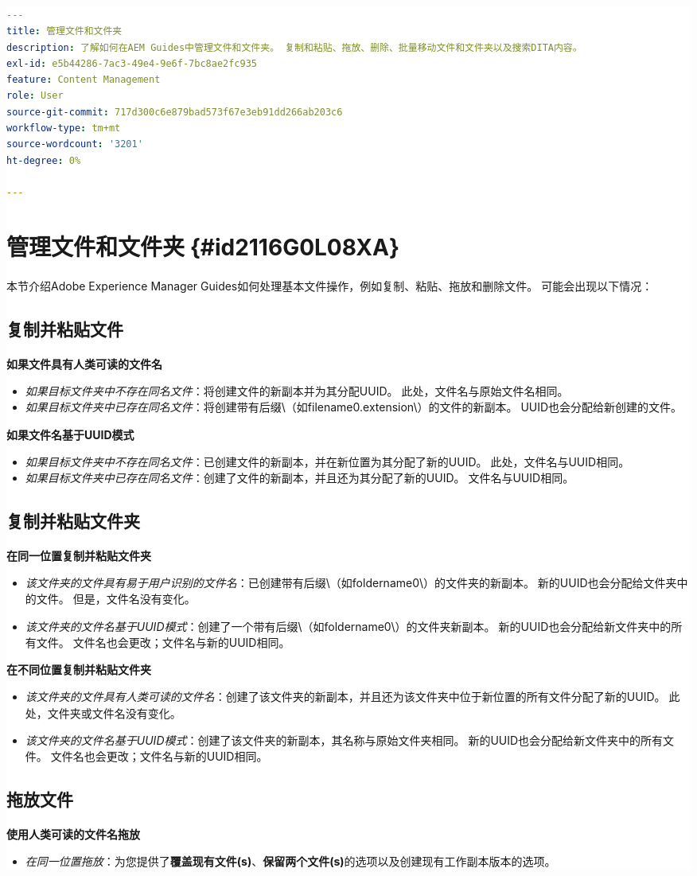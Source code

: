 ```yaml
---
title: 管理文件和文件夹
description: 了解如何在AEM Guides中管理文件和文件夹。 复制和粘贴、拖放、删除、批量移动文件和文件夹以及搜索DITA内容。
exl-id: e5b44286-7ac3-49e4-9e6f-7bc8ae2fc935
feature: Content Management
role: User
source-git-commit: 717d300c6e879bad573f67e3eb91dd266ab203c6
workflow-type: tm+mt
source-wordcount: '3201'
ht-degree: 0%

---
```


# 管理文件和文件夹 {#id2116G0L08XA}

本节介绍Adobe Experience Manager Guides如何处理基本文件操作，例如复制、粘贴、拖放和删除文件。 可能会出现以下情况：

## 复制并粘贴文件

**如果文件具有人类可读的文件名**

- *如果目标文件夹中不存在同名文件*：将创建文件的新副本并为其分配UUID。 此处，文件名与原始文件名相同。
- *如果目标文件夹中已存在同名文件*：将创建带有后缀\（如filename0.extension\）的文件的新副本。 UUID也会分配给新创建的文件。


**如果文件名基于UUID模式**

- *如果目标文件夹中不存在同名文件*：已创建文件的新副本，并在新位置为其分配了新的UUID。 此处，文件名与UUID相同。
- *如果目标文件夹中已存在同名文件*：创建了文件的新副本，并且还为其分配了新的UUID。 文件名与UUID相同。


## 复制并粘贴文件夹

**在同一位置复制并粘贴文件夹**

- *该文件夹的文件具有易于用户识别的文件名*：已创建带有后缀\（如foldername0\）的文件夹的新副本。 新的UUID也会分配给文件夹中的文件。 但是，文件名没有变化。

- *该文件夹的文件名基于UUID模式*：创建了一个带有后缀\（如foldername0\）的文件夹新副本。 新的UUID也会分配给新文件夹中的所有文件。 文件名也会更改；文件名与新的UUID相同。


**在不同位置复制并粘贴文件夹**

- *该文件夹的文件具有人类可读的文件名*：创建了该文件夹的新副本，并且还为该文件夹中位于新位置的所有文件分配了新的UUID。 此处，文件夹或文件名没有变化。

- *该文件夹的文件名基于UUID模式*：创建了该文件夹的新副本，其名称与原始文件夹相同。 新的UUID也会分配给新文件夹中的所有文件。 文件名也会更改；文件名与新的UUID相同。


## 拖放文件

**使用人类可读的文件名拖放**

- *在同一位置拖放*：为您提供了&#x200B;**覆盖现有文件\(s\)**、**保留两个文件\(s\)**&#x200B;的选项以及创建现有工作副本版本的选项。
